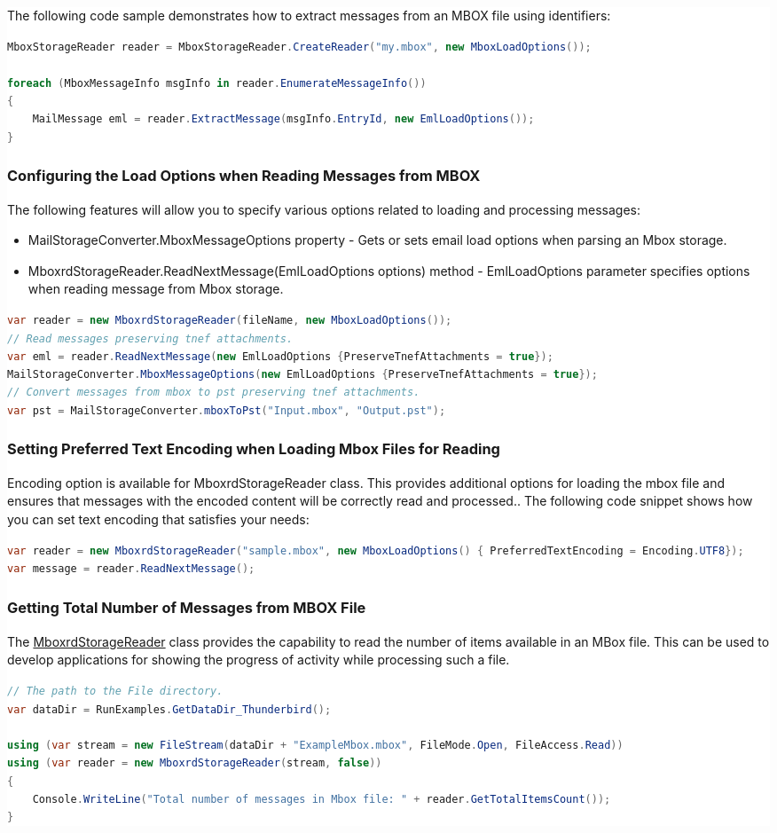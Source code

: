 The following code sample demonstrates how to extract messages from an MBOX file using identifiers:

```cs
MboxStorageReader reader = MboxStorageReader.CreateReader("my.mbox", new MboxLoadOptions());

foreach (MboxMessageInfo msgInfo in reader.EnumerateMessageInfo())
{
    MailMessage eml = reader.ExtractMessage(msgInfo.EntryId, new EmlLoadOptions());
}
```

### **Configuring the Load Options when Reading Messages from MBOX** 

The following features will allow you to specify various options related to loading and processing messages:

- MailStorageConverter.MboxMessageOptions property - Gets or sets email load options when parsing an Mbox storage.

- MboxrdStorageReader.ReadNextMessage(EmlLoadOptions options) method - EmlLoadOptions parameter specifies options when reading message from Mbox storage.

```cs
var reader = new MboxrdStorageReader(fileName, new MboxLoadOptions());
// Read messages preserving tnef attachments.
var eml = reader.ReadNextMessage(new EmlLoadOptions {PreserveTnefAttachments = true});
MailStorageConverter.MboxMessageOptions(new EmlLoadOptions {PreserveTnefAttachments = true});
// Convert messages from mbox to pst preserving tnef attachments.
var pst = MailStorageConverter.mboxToPst("Input.mbox", "Output.pst");
```

### **Setting Preferred Text Encoding when Loading Mbox Files for Reading**

Encoding option is available for MboxrdStorageReader class. This provides additional options for loading the mbox file and ensures that messages with the encoded content will be correctly read and processed.. The following code snippet shows how you can set text encoding that satisfies your needs:

```cs
var reader = new MboxrdStorageReader("sample.mbox", new MboxLoadOptions() { PreferredTextEncoding = Encoding.UTF8});
var message = reader.ReadNextMessage();
```

### **Getting Total Number of Messages from MBOX File**

The [MboxrdStorageReader](https://reference.aspose.com/email/net/aspose.email.storage.mbox/mboxrdstoragereader/) class provides the capability to read the number of items available in an MBox file. This can be used to develop applications for showing the progress of activity while processing such a file.

```cs
// The path to the File directory.
var dataDir = RunExamples.GetDataDir_Thunderbird();

using (var stream = new FileStream(dataDir + "ExampleMbox.mbox", FileMode.Open, FileAccess.Read))
using (var reader = new MboxrdStorageReader(stream, false))
{
    Console.WriteLine("Total number of messages in Mbox file: " + reader.GetTotalItemsCount());
}
```
